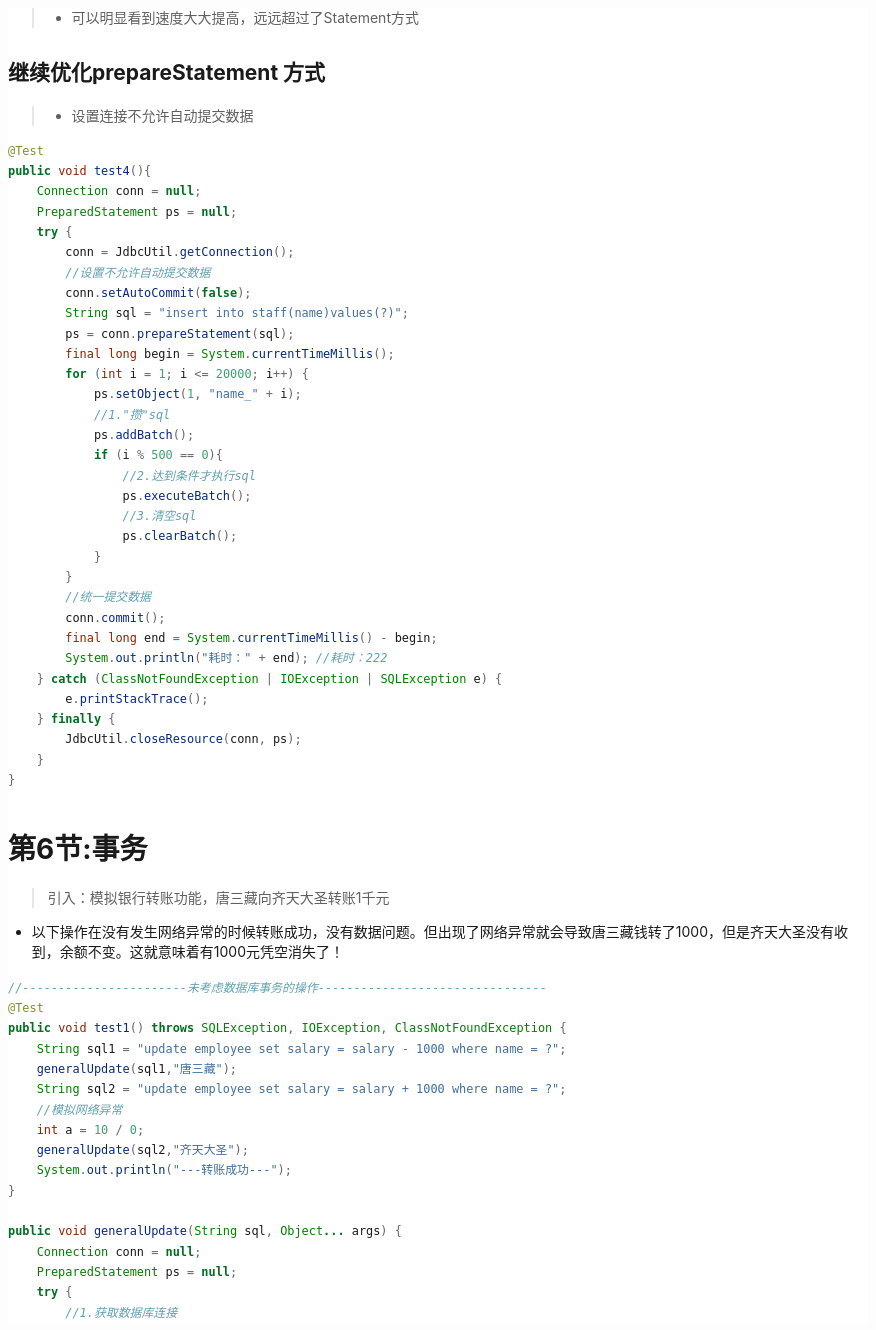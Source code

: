 >- 可以明显看到速度大大提高，远远超过了Statement方式

## 继续优化prepareStatement 方式

>- 设置连接不允许自动提交数据

```java
@Test
public void test4(){
    Connection conn = null;
    PreparedStatement ps = null;
    try {
        conn = JdbcUtil.getConnection();
        //设置不允许自动提交数据
        conn.setAutoCommit(false);
        String sql = "insert into staff(name)values(?)";
        ps = conn.prepareStatement(sql);
        final long begin = System.currentTimeMillis();
        for (int i = 1; i <= 20000; i++) {
            ps.setObject(1, "name_" + i);
            //1."攒"sql
            ps.addBatch();
            if (i % 500 == 0){
                //2.达到条件才执行sql
                ps.executeBatch();
                //3.清空sql
                ps.clearBatch();
            }
        }
        //统一提交数据
        conn.commit();
        final long end = System.currentTimeMillis() - begin;
        System.out.println("耗时：" + end); //耗时：222
    } catch (ClassNotFoundException | IOException | SQLException e) {
        e.printStackTrace();
    } finally {
        JdbcUtil.closeResource(conn, ps);
    }
}
```

# 第6节:事务

>引入：模拟银行转账功能，唐三藏向齐天大圣转账1千元

- 以下操作在没有发生网络异常的时候转账成功，没有数据问题。但出现了网络异常就会导致唐三藏钱转了1000，但是齐天大圣没有收到，余额不变。这就意味着有1000元凭空消失了！

```java
//-----------------------未考虑数据库事务的操作--------------------------------
@Test
public void test1() throws SQLException, IOException, ClassNotFoundException {
    String sql1 = "update employee set salary = salary - 1000 where name = ?";
    generalUpdate(sql1,"唐三藏");
    String sql2 = "update employee set salary = salary + 1000 where name = ?";
    //模拟网络异常
    int a = 10 / 0;
    generalUpdate(sql2,"齐天大圣");
    System.out.println("---转账成功---");
}

public void generalUpdate(String sql, Object... args) {
    Connection conn = null;
    PreparedStatement ps = null;
    try {
        //1.获取数据库连接
```